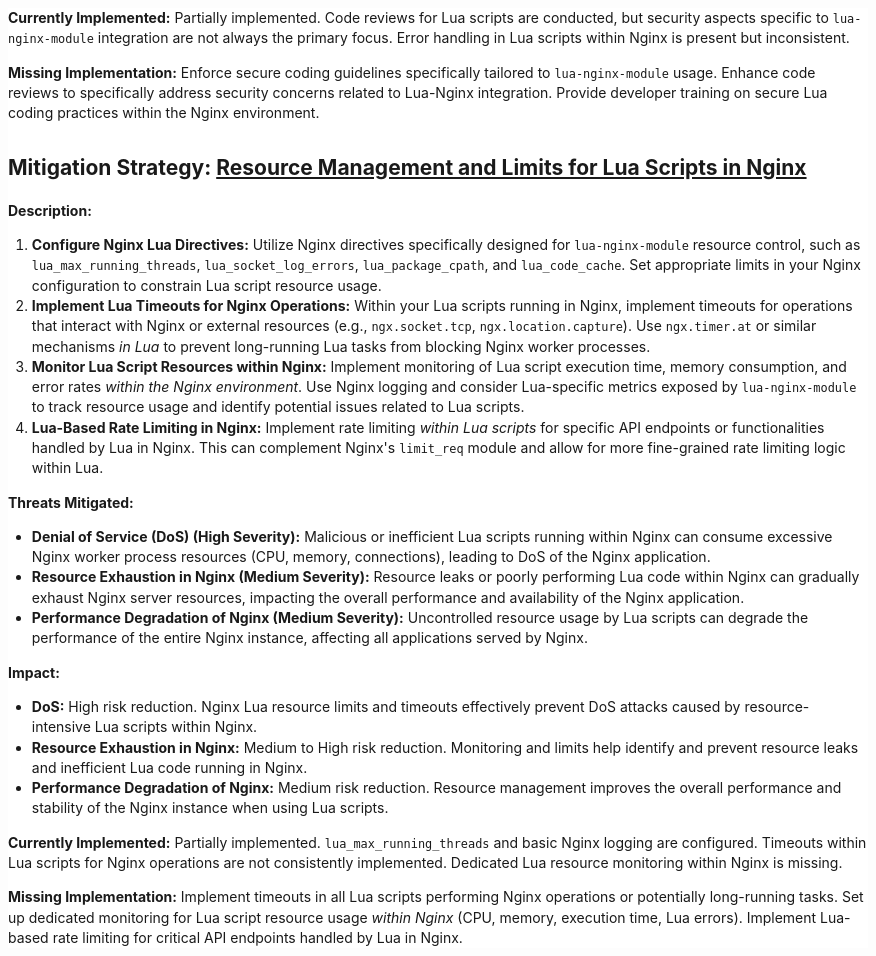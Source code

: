 **Currently Implemented:** Partially implemented. Code reviews for Lua scripts are conducted, but security aspects specific to `lua-nginx-module` integration are not always the primary focus. Error handling in Lua scripts within Nginx is present but inconsistent.

**Missing Implementation:**  Enforce secure coding guidelines specifically tailored to `lua-nginx-module` usage.  Enhance code reviews to specifically address security concerns related to Lua-Nginx integration. Provide developer training on secure Lua coding practices within the Nginx environment.

## Mitigation Strategy: [Resource Management and Limits for Lua Scripts in Nginx](./mitigation_strategies/resource_management_and_limits_for_lua_scripts_in_nginx.md)

**Description:**
1.  **Configure Nginx Lua Directives:**  Utilize Nginx directives specifically designed for `lua-nginx-module` resource control, such as `lua_max_running_threads`, `lua_socket_log_errors`, `lua_package_cpath`, and `lua_code_cache`. Set appropriate limits in your Nginx configuration to constrain Lua script resource usage.
2.  **Implement Lua Timeouts for Nginx Operations:**  Within your Lua scripts running in Nginx, implement timeouts for operations that interact with Nginx or external resources (e.g., `ngx.socket.tcp`, `ngx.location.capture`). Use `ngx.timer.at` or similar mechanisms *in Lua* to prevent long-running Lua tasks from blocking Nginx worker processes.
3.  **Monitor Lua Script Resources within Nginx:** Implement monitoring of Lua script execution time, memory consumption, and error rates *within the Nginx environment*. Use Nginx logging and consider Lua-specific metrics exposed by `lua-nginx-module` to track resource usage and identify potential issues related to Lua scripts.
4.  **Lua-Based Rate Limiting in Nginx:** Implement rate limiting *within Lua scripts* for specific API endpoints or functionalities handled by Lua in Nginx. This can complement Nginx's `limit_req` module and allow for more fine-grained rate limiting logic within Lua.

**Threats Mitigated:**
*   **Denial of Service (DoS) (High Severity):** Malicious or inefficient Lua scripts running within Nginx can consume excessive Nginx worker process resources (CPU, memory, connections), leading to DoS of the Nginx application.
*   **Resource Exhaustion in Nginx (Medium Severity):** Resource leaks or poorly performing Lua code within Nginx can gradually exhaust Nginx server resources, impacting the overall performance and availability of the Nginx application.
*   **Performance Degradation of Nginx (Medium Severity):** Uncontrolled resource usage by Lua scripts can degrade the performance of the entire Nginx instance, affecting all applications served by Nginx.

**Impact:**
*   **DoS:** High risk reduction. Nginx Lua resource limits and timeouts effectively prevent DoS attacks caused by resource-intensive Lua scripts within Nginx.
*   **Resource Exhaustion in Nginx:** Medium to High risk reduction. Monitoring and limits help identify and prevent resource leaks and inefficient Lua code running in Nginx.
*   **Performance Degradation of Nginx:** Medium risk reduction. Resource management improves the overall performance and stability of the Nginx instance when using Lua scripts.

**Currently Implemented:** Partially implemented. `lua_max_running_threads` and basic Nginx logging are configured. Timeouts within Lua scripts for Nginx operations are not consistently implemented. Dedicated Lua resource monitoring within Nginx is missing.

**Missing Implementation:** Implement timeouts in all Lua scripts performing Nginx operations or potentially long-running tasks. Set up dedicated monitoring for Lua script resource usage *within Nginx* (CPU, memory, execution time, Lua errors). Implement Lua-based rate limiting for critical API endpoints handled by Lua in Nginx.
